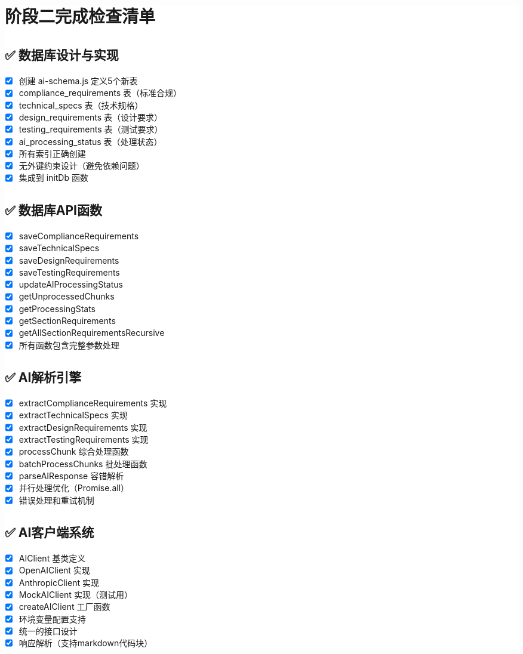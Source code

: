 # 阶段二完成检查清单

## ✅ 数据库设计与实现

- [x] 创建 ai-schema.js 定义5个新表
- [x] compliance_requirements 表（标准合规）
- [x] technical_specs 表（技术规格）
- [x] design_requirements 表（设计要求）
- [x] testing_requirements 表（测试要求）
- [x] ai_processing_status 表（处理状态）
- [x] 所有索引正确创建
- [x] 无外键约束设计（避免依赖问题）
- [x] 集成到 initDb 函数

## ✅ 数据库API函数

- [x] saveComplianceRequirements
- [x] saveTechnicalSpecs
- [x] saveDesignRequirements
- [x] saveTestingRequirements
- [x] updateAIProcessingStatus
- [x] getUnprocessedChunks
- [x] getProcessingStats
- [x] getSectionRequirements
- [x] getAllSectionRequirementsRecursive
- [x] 所有函数包含完整参数处理

## ✅ AI解析引擎

- [x] extractComplianceRequirements 实现
- [x] extractTechnicalSpecs 实现
- [x] extractDesignRequirements 实现
- [x] extractTestingRequirements 实现
- [x] processChunk 综合处理函数
- [x] batchProcessChunks 批处理函数
- [x] parseAIResponse 容错解析
- [x] 并行处理优化（Promise.all）
- [x] 错误处理和重试机制

## ✅ AI客户端系统

- [x] AIClient 基类定义
- [x] OpenAIClient 实现
- [x] AnthropicClient 实现
- [x] MockAIClient 实现（测试用）
- [x] createAIClient 工厂函数
- [x] 环境变量配置支持
- [x] 统一的接口设计
- [x] 响应解析（支持markdown代码块）

